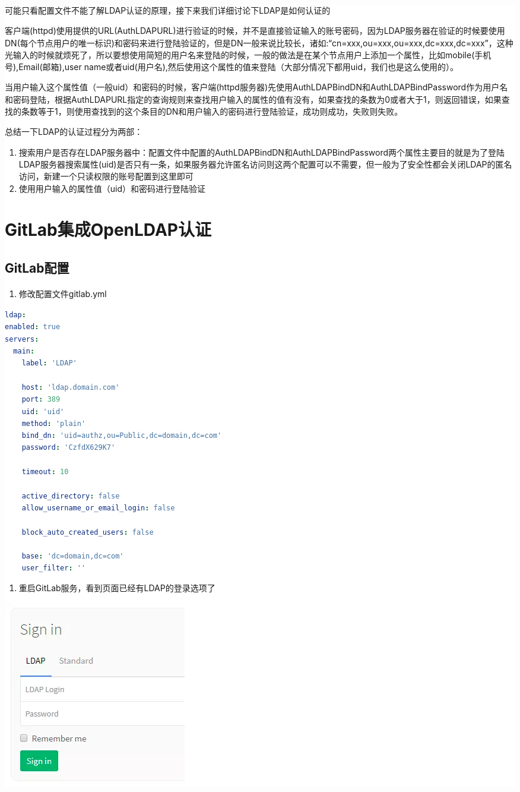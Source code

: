 可能只看配置文件不能了解LDAP认证的原理，接下来我们详细讨论下LDAP是如何认证的

客户端(httpd)使用提供的URL(AuthLDAPURL)进行验证的时候，并不是直接验证输入的账号密码，因为LDAP服务器在验证的时候要使用DN(每个节点用户的唯一标识)和密码来进行登陆验证的，但是DN一般来说比较长，诸如:“cn=xxx,ou=xxx,ou=xxx,dc=xxx,dc=xxx”，这种光输入的时候就烦死了，所以要想使用简短的用户名来登陆的时候，一般的做法是在某个节点用户上添加一个属性，比如mobile(手机号),Email(邮箱),user name或者uid(用户名),然后使用这个属性的值来登陆（大部分情况下都用uid，我们也是这么使用的）。

当用户输入这个属性值（一般uid）和密码的时候，客户端(httpd服务器)先使用AuthLDAPBindDN和AuthLDAPBindPassword作为用户名和密码登陆，根据AuthLDAPURL指定的查询规则来查找用户输入的属性的值有没有，如果查找的条数为0或者大于1，则返回错误，如果查找的条数等于1，则使用查找到的这个条目的DN和用户输入的密码进行登陆验证，成功则成功，失败则失败。

总结一下LDAP的认证过程分为两部：

1. 搜索用户是否存在LDAP服务器中：配置文件中配置的AuthLDAPBindDN和AuthLDAPBindPassword两个属性主要目的就是为了登陆LDAP服务器搜索属性(uid)是否只有一条，如果服务器允许匿名访问则这两个配置可以不需要，但一般为了安全性都会关闭LDAP的匿名访问，新建一个只读权限的账号配置到这里即可
2. 使用用户输入的属性值（uid）和密码进行登陆验证

# GitLab集成OpenLDAP认证

## GitLab配置

1. 修改配置文件gitlab.yml

```yml
ldap:
enabled: true
servers:
  main: 
    label: 'LDAP'

    host: 'ldap.domain.com'
    port: 389
    uid: 'uid'
    method: 'plain'
    bind_dn: 'uid=authz,ou=Public,dc=domain,dc=com'
    password: 'CzfdX629K7'

    timeout: 10

    active_directory: false
    allow_username_or_email_login: false

    block_auto_created_users: false

    base: 'dc=domain,dc=com'
    user_filter: ''
```

1. 重启GitLab服务，看到页面已经有LDAP的登录选项了

![img](LDAP部署和第三方服务接入/11.png)
